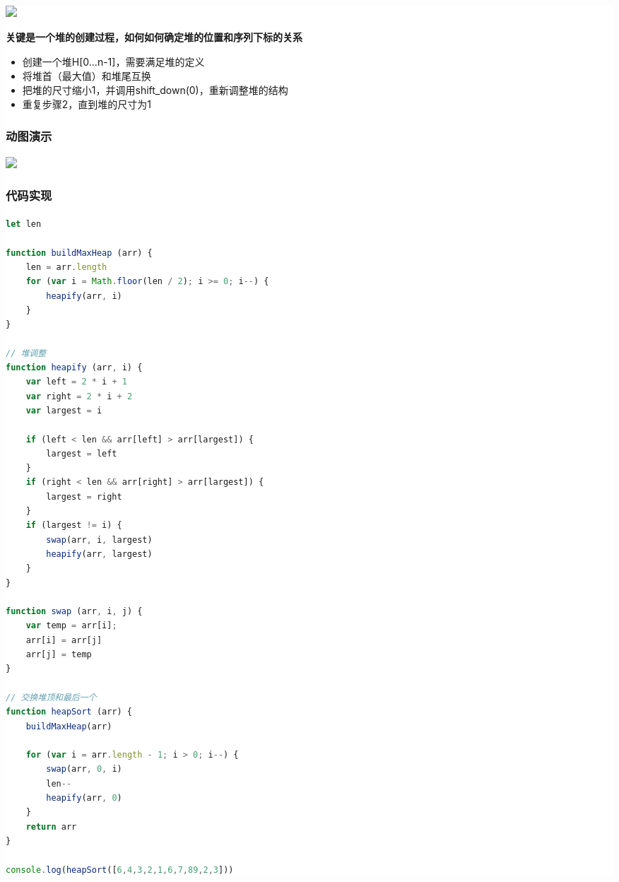 ![](http://static.zhyjor.com/201809031359_932.png)

**关键是一个堆的创建过程，如何如何确定堆的位置和序列下标的关系**

* 创建一个堆H[0...n-1]，需要满足堆的定义
* 将堆首（最大值）和堆尾互换
* 把堆的尺寸缩小1，并调用shift_down(0)，重新调整堆的结构
* 重复步骤2，直到堆的尺寸为1

### 动图演示
![](https://github.com/hustcc/JS-Sorting-Algorithm/raw/master/res/heapSort.gif)

### 代码实现
```js
let len

function buildMaxHeap (arr) {
    len = arr.length
    for (var i = Math.floor(len / 2); i >= 0; i--) {
        heapify(arr, i)
    }
}

// 堆调整
function heapify (arr, i) {
    var left = 2 * i + 1
    var right = 2 * i + 2
    var largest = i

    if (left < len && arr[left] > arr[largest]) {
        largest = left
    }
    if (right < len && arr[right] > arr[largest]) {
        largest = right
    }
    if (largest != i) {
        swap(arr, i, largest)
        heapify(arr, largest)
    }
}

function swap (arr, i, j) {
    var temp = arr[i];
    arr[i] = arr[j]
    arr[j] = temp
}

// 交换堆顶和最后一个
function heapSort (arr) {
    buildMaxHeap(arr)

    for (var i = arr.length - 1; i > 0; i--) {
        swap(arr, 0, i)
        len--
        heapify(arr, 0)
    }
    return arr
}

console.log(heapSort([6,4,3,2,1,6,7,89,2,3]))
```

